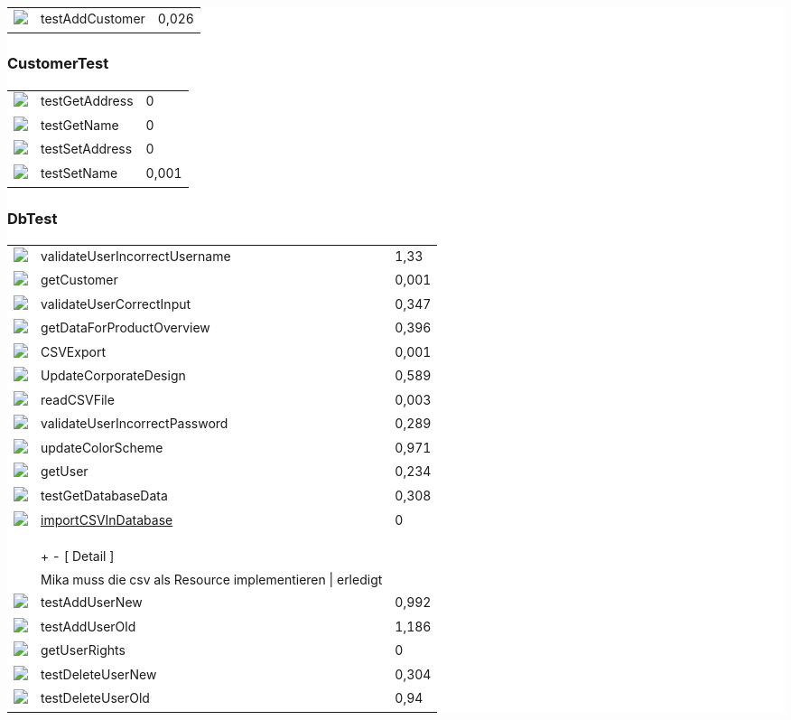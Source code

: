 |     |     |     |
| --- | --- | --- |
| ![](images/icon_success_sml.gif) | testAddCustomer | 0,026 |

### CustomerTest

|     |     |     |
| --- | --- | --- |
| ![](images/icon_success_sml.gif) | testGetAddress | 0   |
| ![](images/icon_success_sml.gif) | testGetName | 0   |
| ![](images/icon_success_sml.gif) | testSetAddress | 0   |
| ![](images/icon_success_sml.gif) | testSetName | 0,001 |

### DbTest

|     |     |     |
| --- | --- | --- |
| ![](images/icon_success_sml.gif) | validateUserIncorrectUsername | 1,33 |
| ![](images/icon_success_sml.gif) | getCustomer | 0,001 |
| ![](images/icon_success_sml.gif) | validateUserCorrectInput | 0,347 |
| ![](images/icon_success_sml.gif) | getDataForProductOverview | 0,396 |
| ![](images/icon_success_sml.gif) | CSVExport | 0,001 |
| ![](images/icon_success_sml.gif) | UpdateCorporateDesign | 0,589 |
| ![](images/icon_success_sml.gif) | readCSVFile | 0,003 |
| ![](images/icon_success_sml.gif) | validateUserIncorrectPassword | 0,289 |
| ![](images/icon_success_sml.gif) | updateColorScheme | 0,971 |
| ![](images/icon_success_sml.gif) | getUser | 0,234 |
| ![](images/icon_success_sml.gif) | testGetDatabaseData | 0,308 |
| [![](images/icon_warning_sml.gif)](#database.DbTest.importCSVInDatabase) | [importCSVInDatabase](#database.DbTest.importCSVInDatabase)<br><br>\+ \- \[ Detail \] | 0   |
|     | Mika muss die csv als Resource implementieren \| erledigt |     |
| ![](images/icon_success_sml.gif) | testAddUserNew | 0,992 |
| ![](images/icon_success_sml.gif) | testAddUserOld | 1,186 |
| ![](images/icon_success_sml.gif) | getUserRights | 0   |
| ![](images/icon_success_sml.gif) | testDeleteUserNew | 0,304 |
| ![](images/icon_success_sml.gif) | testDeleteUserOld | 0,94 |
